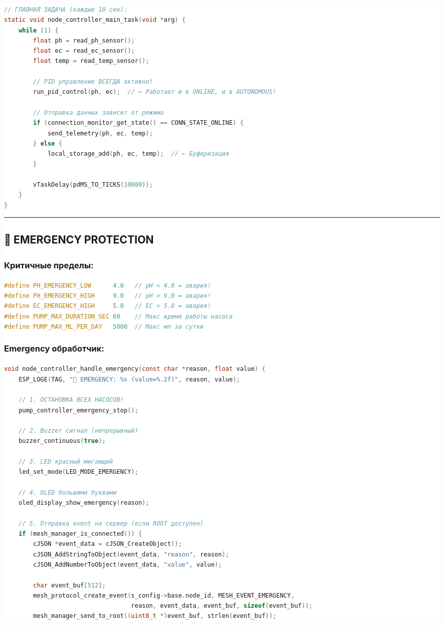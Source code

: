 ```c
// ГЛАВНАЯ ЗАДАЧА (каждые 10 сек):
static void node_controller_main_task(void *arg) {
    while (1) {
        float ph = read_ph_sensor();
        float ec = read_ec_sensor();
        float temp = read_temp_sensor();
        
        // PID управление ВСЕГДА активно!
        run_pid_control(ph, ec);  // ← Работает и в ONLINE, и в AUTONOMOUS!
        
        // Отправка данных зависит от режима
        if (connection_monitor_get_state() == CONN_STATE_ONLINE) {
            send_telemetry(ph, ec, temp);
        } else {
            local_storage_add(ph, ec, temp);  // ← Буферизация
        }
        
        vTaskDelay(pdMS_TO_TICKS(10000));
    }
}
```

---

## 🚨 EMERGENCY PROTECTION

### Критичные пределы:

```c
#define PH_EMERGENCY_LOW      4.0   // pH < 4.0 = авария!
#define PH_EMERGENCY_HIGH     9.0   // pH > 9.0 = авария!
#define EC_EMERGENCY_HIGH     5.0   // EC > 5.0 = авария!
#define PUMP_MAX_DURATION_SEC 60    // Макс время работы насоса
#define PUMP_MAX_ML_PER_DAY   5000  // Макс мл за сутки
```

### Emergency обработчик:

```c
void node_controller_handle_emergency(const char *reason, float value) {
    ESP_LOGE(TAG, "🚨 EMERGENCY: %s (value=%.2f)", reason, value);
    
    // 1. ОСТАНОВКА ВСЕХ НАСОСОВ!
    pump_controller_emergency_stop();
    
    // 2. Buzzer сигнал (непрерывный)
    buzzer_continuous(true);
    
    // 3. LED красный мигающий
    led_set_mode(LED_MODE_EMERGENCY);
    
    // 4. OLED большими буквами
    oled_display_show_emergency(reason);
    
    // 5. Отправка event на сервер (если ROOT доступен)
    if (mesh_manager_is_connected()) {
        cJSON *event_data = cJSON_CreateObject();
        cJSON_AddStringToObject(event_data, "reason", reason);
        cJSON_AddNumberToObject(event_data, "value", value);
        
        char event_buf[512];
        mesh_protocol_create_event(s_config->base.node_id, MESH_EVENT_EMERGENCY,
                                   reason, event_data, event_buf, sizeof(event_buf));
        mesh_manager_send_to_root((uint8_t *)event_buf, strlen(event_buf));
```